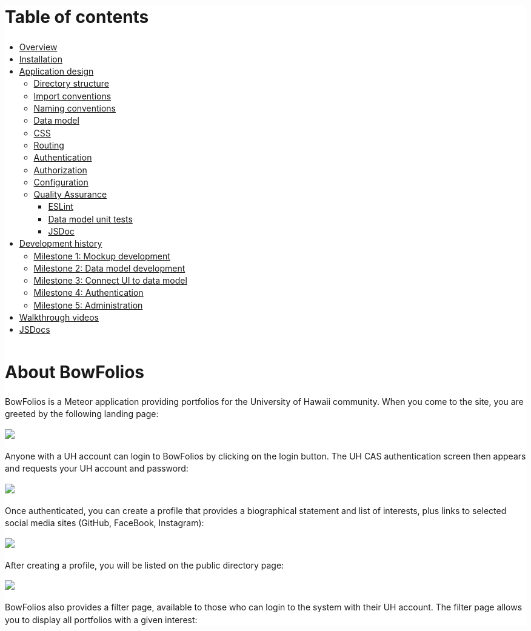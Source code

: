 # Table of contents

* [Overview](#overview)
* [Installation](#installation)
* [Application design](#application-design)
  * [Directory structure](#directory-structure)
  * [Import conventions](#import-conventions)
  * [Naming conventions](#naming-conventions)
  * [Data model](#data-model)
  * [CSS](#css)
  * [Routing](#routing)
  * [Authentication](#authentication)
  * [Authorization](#authorization)
  * [Configuration](#configuration)
  * [Quality Assurance](#quality-assurance)
    * [ESLint](#eslint)
    * [Data model unit tests](#data-model-unit-tests)
    * [JSDoc](#JSDoc)
* [Development history](#development-history)
  * [Milestone 1: Mockup development](#milestone-1-mockup-development)
  * [Milestone 2: Data model development](#milestone-2-data-model-development)
  * [Milestone 3: Connect UI to data model](#milestone-3-connect-ui-to-data-model)
  * [Milestone 4: Authentication](#milestone-4-authentication)
  * [Milestone 5: Administration](#milestone-5-administration)
* [Walkthrough videos](#walkthrough-videos)
* [JSDocs](/jsdocs)

# About BowFolios 

BowFolios is a Meteor application providing portfolios for the University of Hawaii community. When you come to the site, you are greeted by the following landing page:

![](images/landing.png)

Anyone with a UH account can login to BowFolios by clicking on the login button. The UH CAS authentication screen then appears and requests your UH account and password:
 
![](images/bowfolios-cas.png)
 
Once authenticated, you can create a profile that provides a biographical statement and list of interests, plus links to selected social media sites (GitHub, FaceBook, Instagram):

![](images/profile.png)
  
After creating a profile, you will be listed on the public directory page:

![](images/directory.png)

BowFolios also provides a filter page, available to those who can login to the system with their UH account. The filter page allows you to display all portfolios with a given interest:
